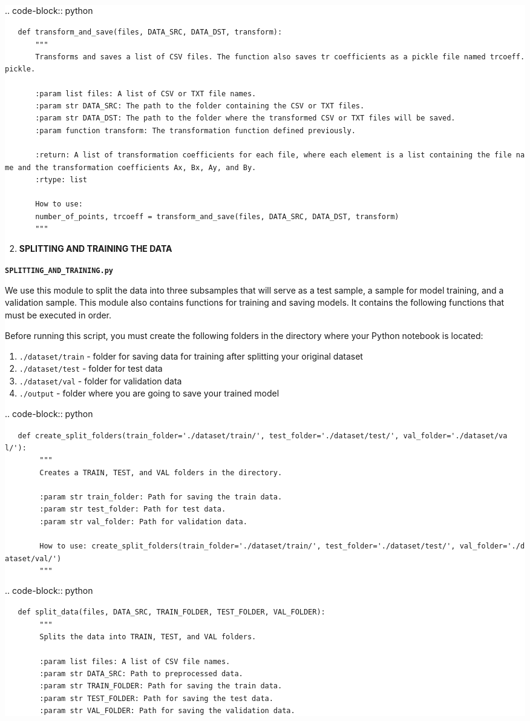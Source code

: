    .. code-block:: python

       def transform_and_save(files, DATA_SRC, DATA_DST, transform):
           """
           Transforms and saves a list of CSV files. The function also saves tr coefficients as a pickle file named trcoeff.pickle.

           :param list files: A list of CSV or TXT file names.
           :param str DATA_SRC: The path to the folder containing the CSV or TXT files.
           :param str DATA_DST: The path to the folder where the transformed CSV or TXT files will be saved.
           :param function transform: The transformation function defined previously.

           :return: A list of transformation coefficients for each file, where each element is a list containing the file name and the transformation coefficients Ax, Bx, Ay, and By.
           :rtype: list

           How to use:
           number_of_points, trcoeff = transform_and_save(files, DATA_SRC, DATA_DST, transform)
           """

 2. **SPLITTING AND TRAINING THE DATA**

   **`SPLITTING_AND_TRAINING.py`**

   We use this module to split the data into three subsamples that will serve as a test sample, a sample for model training, and a validation sample. This module also contains functions for training and saving models. It contains the following functions that must be executed in order.

   Before running this script, you must create the following folders in the directory where your Python notebook is located:

   1. `./dataset/train` - folder for saving data for training after splitting your original dataset
   2. `./dataset/test` - folder for test data 
   3. `./dataset/val` - folder for validation data
   4. `./output` - folder where you are going to save your trained model

   .. code-block:: python

       def create_split_folders(train_folder='./dataset/train/', test_folder='./dataset/test/', val_folder='./dataset/val/'):
            """
            Creates a TRAIN, TEST, and VAL folders in the directory.

            :param str train_folder: Path for saving the train data.
            :param str test_folder: Path for test data.
            :param str val_folder: Path for validation data.

            How to use: create_split_folders(train_folder='./dataset/train/', test_folder='./dataset/test/', val_folder='./dataset/val/')
            """

   .. code-block:: python

       def split_data(files, DATA_SRC, TRAIN_FOLDER, TEST_FOLDER, VAL_FOLDER):
            """
            Splits the data into TRAIN, TEST, and VAL folders.

            :param list files: A list of CSV file names.
            :param str DATA_SRC: Path to preprocessed data.
            :param str TRAIN_FOLDER: Path for saving the train data.
            :param str TEST_FOLDER: Path for saving the test data.
            :param str VAL_FOLDER: Path for saving the validation data.
